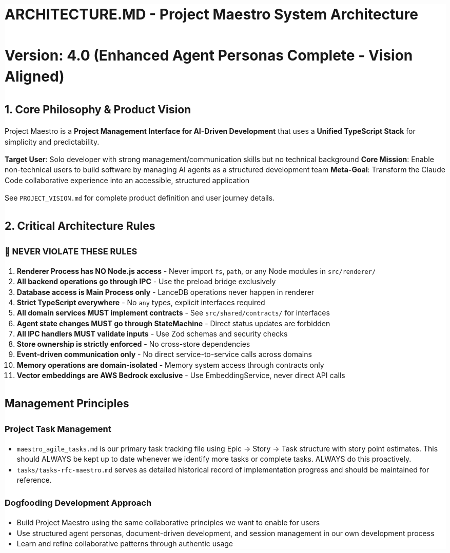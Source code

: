 # ARCHITECTURE.MD - Project Maestro System Architecture
# Version: 4.0 (Enhanced Agent Personas Complete - Vision Aligned)

## 1. Core Philosophy & Product Vision

Project Maestro is a **Project Management Interface for AI-Driven Development** that uses a **Unified TypeScript Stack** for simplicity and predictability.

**Target User**: Solo developer with strong management/communication skills but no technical background
**Core Mission**: Enable non-technical users to build software by managing AI agents as a structured development team
**Meta-Goal**: Transform the Claude Code collaborative experience into an accessible, structured application

See `PROJECT_VISION.md` for complete product definition and user journey details.

## 2. Critical Architecture Rules

### 🚨 NEVER VIOLATE THESE RULES

1. **Renderer Process has NO Node.js access** - Never import `fs`, `path`, or any Node modules in `src/renderer/`
2. **All backend operations go through IPC** - Use the preload bridge exclusively
3. **Database access is Main Process only** - LanceDB operations never happen in renderer
4. **Strict TypeScript everywhere** - No `any` types, explicit interfaces required
5. **All domain services MUST implement contracts** - See `src/shared/contracts/` for interfaces
6. **Agent state changes MUST go through StateMachine** - Direct status updates are forbidden
7. **All IPC handlers MUST validate inputs** - Use Zod schemas and security checks
8. **Store ownership is strictly enforced** - No cross-store dependencies
9. **Event-driven communication only** - No direct service-to-service calls across domains
10. **Memory operations are domain-isolated** - Memory system access through contracts only
11. **Vector embeddings are AWS Bedrock exclusive** - Use EmbeddingService, never direct API calls

## Management Principles

### Project Task Management
- `maestro_agile_tasks.md` is our primary task tracking file using Epic → Story → Task structure with story point estimates. This should ALWAYS be kept up to date whenever we identify more tasks or complete tasks. ALWAYS do this proactively.
- `tasks/tasks-rfc-maestro.md` serves as detailed historical record of implementation progress and should be maintained for reference.

### Dogfooding Development Approach
- Build Project Maestro using the same collaborative principles we want to enable for users
- Use structured agent personas, document-driven development, and session management in our own development process
- Learn and refine collaborative patterns through authentic usage
